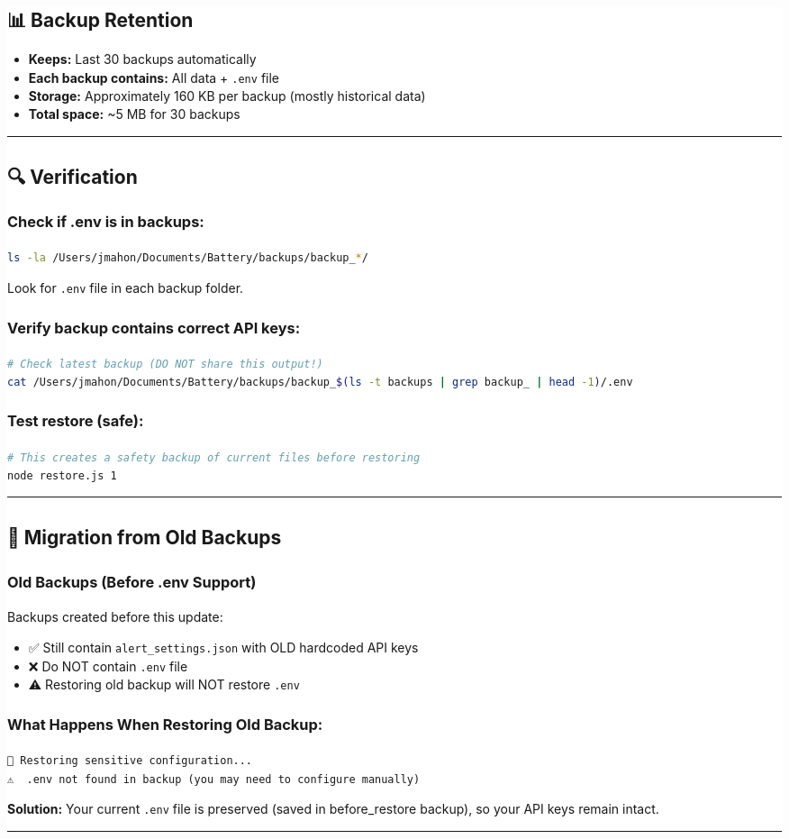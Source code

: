 
## 📊 Backup Retention

- **Keeps:** Last 30 backups automatically
- **Each backup contains:** All data + `.env` file
- **Storage:** Approximately 160 KB per backup (mostly historical data)
- **Total space:** ~5 MB for 30 backups

---

## 🔍 Verification

### Check if .env is in backups:

```bash
ls -la /Users/jmahon/Documents/Battery/backups/backup_*/
```

Look for `.env` file in each backup folder.

### Verify backup contains correct API keys:

```bash
# Check latest backup (DO NOT share this output!)
cat /Users/jmahon/Documents/Battery/backups/backup_$(ls -t backups | grep backup_ | head -1)/.env
```

### Test restore (safe):

```bash
# This creates a safety backup of current files before restoring
node restore.js 1
```

---

## 🔄 Migration from Old Backups

### Old Backups (Before .env Support)

Backups created before this update:
- ✅ Still contain `alert_settings.json` with OLD hardcoded API keys
- ❌ Do NOT contain `.env` file
- ⚠️ Restoring old backup will NOT restore `.env`

### What Happens When Restoring Old Backup:

```
🔐 Restoring sensitive configuration...
⚠️  .env not found in backup (you may need to configure manually)
```

**Solution:** Your current `.env` file is preserved (saved in before_restore backup), so your API keys remain intact.

---